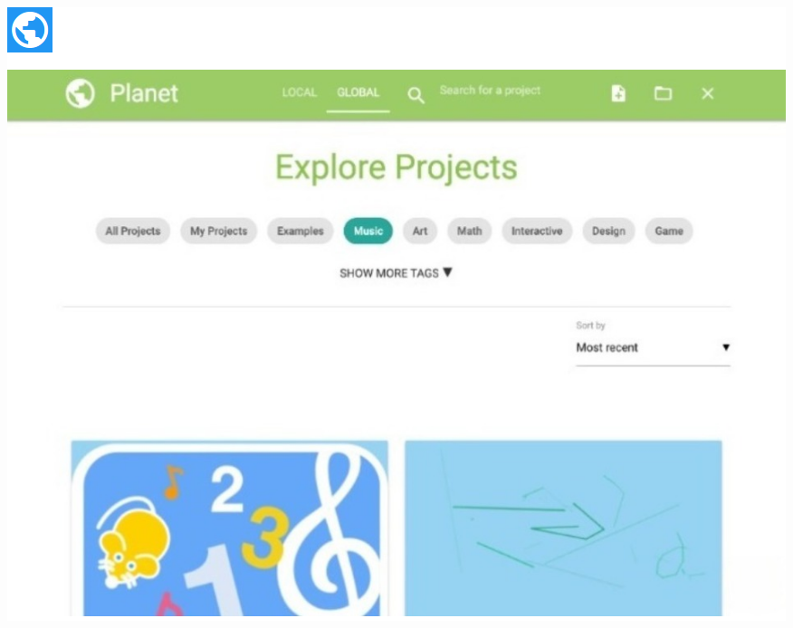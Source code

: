![Music Blocks Planet Button](./Docs/documentation/planet_view_icon.png)

![Music Blocks Planet](./Docs/documentation/planet-3.png)